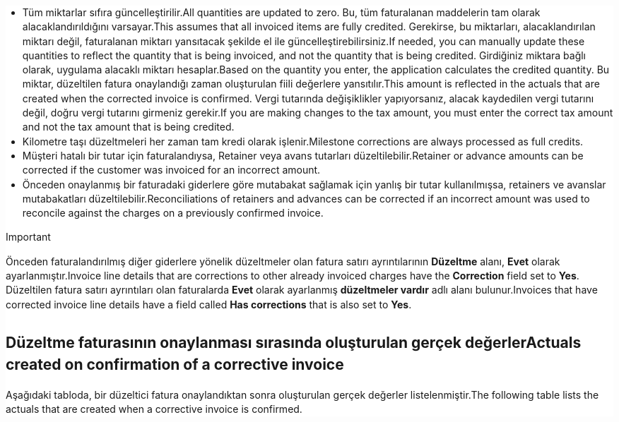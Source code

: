 - <span data-ttu-id="680a9-111">Tüm miktarlar sıfıra güncelleştirilir.</span><span class="sxs-lookup"><span data-stu-id="680a9-111">All quantities are updated to zero.</span></span> <span data-ttu-id="680a9-112">Bu, tüm faturalanan maddelerin tam olarak alacaklandırıldığını varsayar.</span><span class="sxs-lookup"><span data-stu-id="680a9-112">This assumes that all invoiced items are fully credited.</span></span> <span data-ttu-id="680a9-113">Gerekirse, bu miktarları, alacaklandırılan miktarı değil, faturalanan miktarı yansıtacak şekilde el ile güncelleştirebilirsiniz.</span><span class="sxs-lookup"><span data-stu-id="680a9-113">If needed, you can manually update these quantities to reflect the quantity that is being invoiced, and not the quantity that is being credited.</span></span> <span data-ttu-id="680a9-114">Girdiğiniz miktara bağlı olarak, uygulama alacaklı miktarı hesaplar.</span><span class="sxs-lookup"><span data-stu-id="680a9-114">Based on the quantity you enter, the application calculates the credited quantity.</span></span> <span data-ttu-id="680a9-115">Bu miktar, düzeltilen fatura onaylandığı zaman oluşturulan fiili değerlere yansıtılır.</span><span class="sxs-lookup"><span data-stu-id="680a9-115">This amount is reflected in the actuals that are created when the corrected invoice is confirmed.</span></span> <span data-ttu-id="680a9-116">Vergi tutarında değişiklikler yapıyorsanız, alacak kaydedilen vergi tutarını değil, doğru vergi tutarını girmeniz gerekir.</span><span class="sxs-lookup"><span data-stu-id="680a9-116">If you are making changes to the tax amount, you must enter the correct tax amount and not the tax amount that is being credited.</span></span>
- <span data-ttu-id="680a9-117">Kilometre taşı düzeltmeleri her zaman tam kredi olarak işlenir.</span><span class="sxs-lookup"><span data-stu-id="680a9-117">Milestone corrections are always processed as full credits.</span></span>
- <span data-ttu-id="680a9-118">Müşteri hatalı bir tutar için faturalandıysa, Retainer veya avans tutarları düzeltilebilir.</span><span class="sxs-lookup"><span data-stu-id="680a9-118">Retainer or advance amounts can be corrected if the customer was invoiced for an incorrect amount.</span></span>
- <span data-ttu-id="680a9-119">Önceden onaylanmış bir faturadaki giderlere göre mutabakat sağlamak için yanlış bir tutar kullanılmışsa, retainers ve avanslar mutabakatları düzeltilebilir.</span><span class="sxs-lookup"><span data-stu-id="680a9-119">Reconciliations of retainers and advances can be corrected if an incorrect amount was used to reconcile against the charges on a previously confirmed invoice.</span></span>

> [!IMPORTANT]
> <span data-ttu-id="680a9-120">Önceden faturalandırılmış diğer giderlere yönelik düzeltmeler olan fatura satırı ayrıntılarının **Düzeltme** alanı, **Evet** olarak ayarlanmıştır.</span><span class="sxs-lookup"><span data-stu-id="680a9-120">Invoice line details that are corrections to other already invoiced charges have the **Correction** field set to **Yes**.</span></span> <span data-ttu-id="680a9-121">Düzeltilen fatura satırı ayrıntıları olan faturalarda **Evet** olarak ayarlanmış **düzeltmeler vardır** adlı alanı bulunur.</span><span class="sxs-lookup"><span data-stu-id="680a9-121">Invoices that have corrected invoice line details have a field called **Has corrections** that is also set to **Yes**.</span></span>

## <a name="actuals-created-on-confirmation-of-a-corrective-invoice"></a><span data-ttu-id="680a9-122">Düzeltme faturasının onaylanması sırasında oluşturulan gerçek değerler</span><span class="sxs-lookup"><span data-stu-id="680a9-122">Actuals created on confirmation of a corrective invoice</span></span>

<span data-ttu-id="680a9-123">Aşağıdaki tabloda, bir düzeltici fatura onaylandıktan sonra oluşturulan gerçek değerler listelenmiştir.</span><span class="sxs-lookup"><span data-stu-id="680a9-123">The following table lists the actuals that are created when a corrective invoice is confirmed.</span></span>
